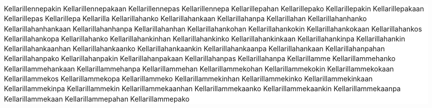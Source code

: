 Kellarillennepakin
Kellarillennepakaan
Kellarillennepas
Kellarillennepa
Kellarillepahan
Kellarillepako
Kellarillepakin
Kellarillepakaan
Kellarillepas
Kellarillepa
Kellarilla
Kellarillahanko
Kellarillahankaan
Kellarillahanpa
Kellarillahan
Kellarillahanhanko
Kellarillahanhankaan
Kellarillahanhanpa
Kellarillahanhan
Kellarillahankohan
Kellarillahankokin
Kellarillahankokaan
Kellarillahankos
Kellarillahankopa
Kellarillahanko
Kellarillahankinhan
Kellarillahankinko
Kellarillahankinkaan
Kellarillahankinpa
Kellarillahankin
Kellarillahankaanhan
Kellarillahankaanko
Kellarillahankaankin
Kellarillahankaanpa
Kellarillahankaan
Kellarillahanpahan
Kellarillahanpako
Kellarillahanpakin
Kellarillahanpakaan
Kellarillahanpas
Kellarillahanpa
Kellarillamme
Kellarillammehanko
Kellarillammehankaan
Kellarillammehanpa
Kellarillammehan
Kellarillammekohan
Kellarillammekokin
Kellarillammekokaan
Kellarillammekos
Kellarillammekopa
Kellarillammeko
Kellarillammekinhan
Kellarillammekinko
Kellarillammekinkaan
Kellarillammekinpa
Kellarillammekin
Kellarillammekaanhan
Kellarillammekaanko
Kellarillammekaankin
Kellarillammekaanpa
Kellarillammekaan
Kellarillammepahan
Kellarillammepako